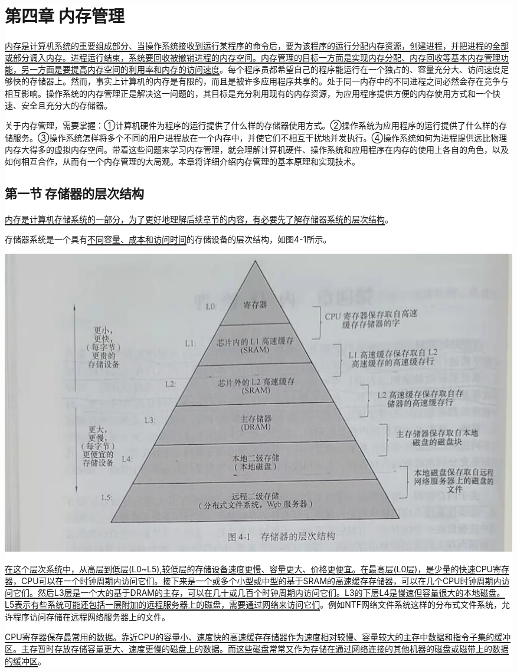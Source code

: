 # 第四章 内存管理

<span style="border-bottom:2px solid; black;">内存是计算机系统的重要组成部分、当操作系统接收到运行某程序的命令后，要为该程序的运行分配内存资源，创建进程，并把进程的全部或部分调入内存。进程运行结束，系统要回收被撤销进程的内存空间。内存管理的目标一方面是实现内存分配、内存回收等基本内存管理功能，另一方面是要提高内存空间的利用率和内存的访问速度</span>。每个程序员都希望自己的程序能运行在一个独占的、容量充分大、访问速度足够快的存储器上。然而，事实上计算机的内存是有限的，而且是被许多应用程序共享的。处于同一内存中的不同进程之间必然会存在竞争与相互影响。操作系统的内存管理正是解决这一问题的，其目标是充分利用现有的内存资源，为应用程序提供方便的内存使用方式和一个快速、安全且充分大的存储器。

关于内存管理，需要掌握：①计算机硬件为程序的运行提供了什么样的存储器使用方式。②操作系统为应用程序的运行提供了什么样的存储服务。③操作系统怎样将多个不同的用户进程放在一个内存中，并使它们不相互干扰地并发执行。④操作系统如何为进程提供远比物理内存大得多的虚拟内存空间。带着这些问题来学习内存管理，就会理解计算机硬件、操作系统和应用程序在内存的使用上各自的角色，以及如何相互合作，从而有一个内存管理的大局观。本章将详细介绍内存管理的基本原理和实现技术。

## 第一节 存储器的层次结构

<span style="border-bottom:2px solid; black;">内存是计算机存储系统的一部分，为了更好地理解后续章节的内容，有必要先了解存储器系统的层次结构</span>。

存储器系统是一个具有<span style="border-bottom:2px solid; black;">不同容量、成本和访问时间</span>的存储设备的层次结构，如图4-1所示。

<img src="../../images/czxtgl_04_1_1.jpg" width=100%/>

<span style="border-bottom:2px solid; black;">在这个层次系统中，从高层到低层(L0~L5),较低层的存储设备速度更慢、容量更大、价格更便宜。在最高层(L0层)，是少量的快速CPU寄存器，CPU可以在一个时钟周期内访问它们。接下来是一个或多个小型或中型的基于SRAM的高速缓存存储器，可以在几个CPU时钟周期内访问它们。然后L3层是一个大的基于DRAM的主存，可以在几十或几百个时钟周期内访问它们。L3的下层L4是慢速但容量很大的本地磁盘。L5表示有些系统可能还包括一层附加的远程服务器上的磁盘，需要通过网络来访问它们</span>。例如NTF网络文件系统这样的分布式文件系统，允许程序访问存储在远程网络服务器上的文件。

<span style="border-bottom:2px solid; black;">CPU寄存器保存最常用的数据。靠近CPU的容量小、速度快的高速缓存存储器作为速度相对较慢、容量较大的主存中数据和指令子集的缓冲区。主存暂时存放存储容量更大、速度更慢的磁盘上的数据。而这些磁盘常常又作为存储在通过网络连接的其他机器的磁盘或磁带上的数据的缓冲区</span>。
